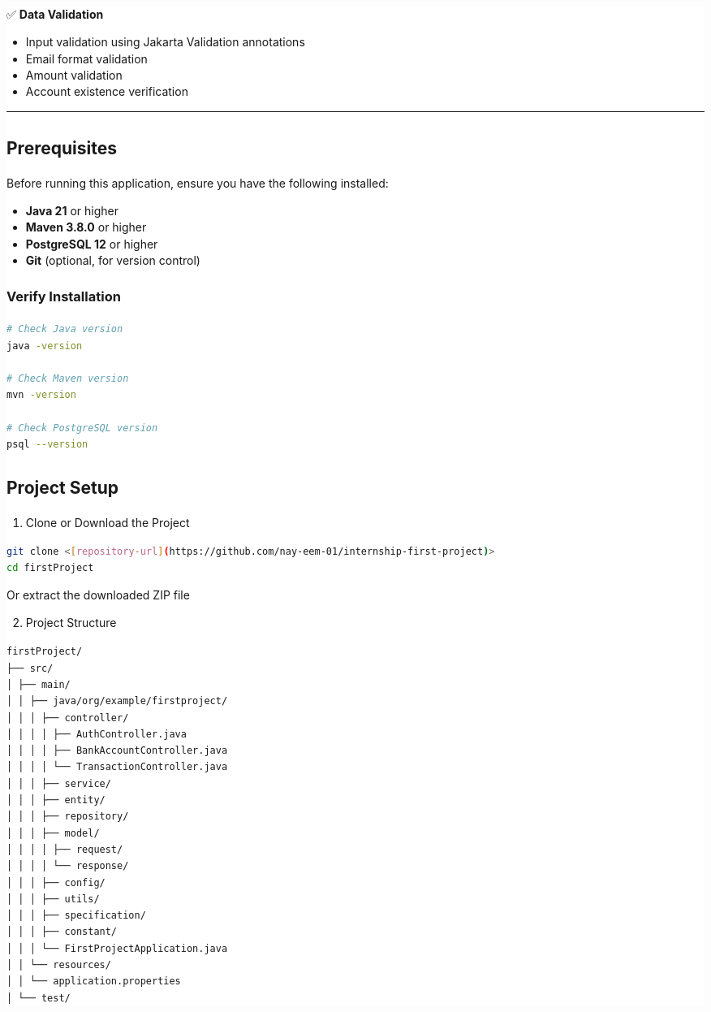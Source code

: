 ✅ **Data Validation**

- Input validation using Jakarta Validation annotations
- Email format validation
- Amount validation
- Account existence verification

---

## Prerequisites

Before running this application, ensure you have the following installed:

- **Java 21** or higher
- **Maven 3.8.0** or higher
- **PostgreSQL 12** or higher
- **Git** (optional, for version control)

### Verify Installation

```bash
# Check Java version
java -version

# Check Maven version
mvn -version

# Check PostgreSQL version
psql --version
```

## Project Setup

1. Clone or Download the Project

```bash
git clone <[repository-url](https://github.com/nay-eem-01/internship-first-project)>
cd firstProject
```

Or extract the downloaded ZIP file

2. Project Structure

```bash
firstProject/
├── src/
│ ├── main/
│ │ ├── java/org/example/firstproject/
│ │ │ ├── controller/
│ │ │ │ ├── AuthController.java
│ │ │ │ ├── BankAccountController.java
│ │ │ │ └── TransactionController.java
│ │ │ ├── service/
│ │ │ ├── entity/
│ │ │ ├── repository/
│ │ │ ├── model/
│ │ │ │ ├── request/
│ │ │ │ └── response/
│ │ │ ├── config/
│ │ │ ├── utils/
│ │ │ ├── specification/
│ │ │ ├── constant/
│ │ │ └── FirstProjectApplication.java
│ │ └── resources/
│ │ └── application.properties
│ └── test/
```